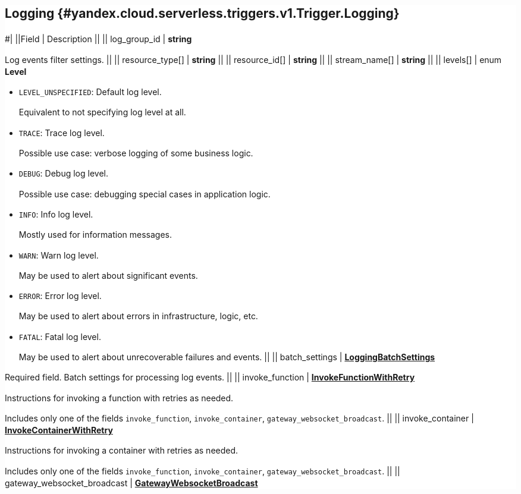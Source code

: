 ## Logging {#yandex.cloud.serverless.triggers.v1.Trigger.Logging}

#|
||Field | Description ||
|| log_group_id | **string**

Log events filter settings. ||
|| resource_type[] | **string** ||
|| resource_id[] | **string** ||
|| stream_name[] | **string** ||
|| levels[] | enum **Level**

- `LEVEL_UNSPECIFIED`: Default log level.

  Equivalent to not specifying log level at all.
- `TRACE`: Trace log level.

  Possible use case: verbose logging of some business logic.
- `DEBUG`: Debug log level.

  Possible use case: debugging special cases in application logic.
- `INFO`: Info log level.

  Mostly used for information messages.
- `WARN`: Warn log level.

  May be used to alert about significant events.
- `ERROR`: Error log level.

  May be used to alert about errors in infrastructure, logic, etc.
- `FATAL`: Fatal log level.

  May be used to alert about unrecoverable failures and events. ||
|| batch_settings | **[LoggingBatchSettings](#yandex.cloud.serverless.triggers.v1.LoggingBatchSettings)**

Required field. Batch settings for processing log events. ||
|| invoke_function | **[InvokeFunctionWithRetry](#yandex.cloud.serverless.triggers.v1.InvokeFunctionWithRetry)**

Instructions for invoking a function with retries as needed.

Includes only one of the fields `invoke_function`, `invoke_container`, `gateway_websocket_broadcast`. ||
|| invoke_container | **[InvokeContainerWithRetry](#yandex.cloud.serverless.triggers.v1.InvokeContainerWithRetry)**

Instructions for invoking a container with retries as needed.

Includes only one of the fields `invoke_function`, `invoke_container`, `gateway_websocket_broadcast`. ||
|| gateway_websocket_broadcast | **[GatewayWebsocketBroadcast](#yandex.cloud.serverless.triggers.v1.GatewayWebsocketBroadcast)**
